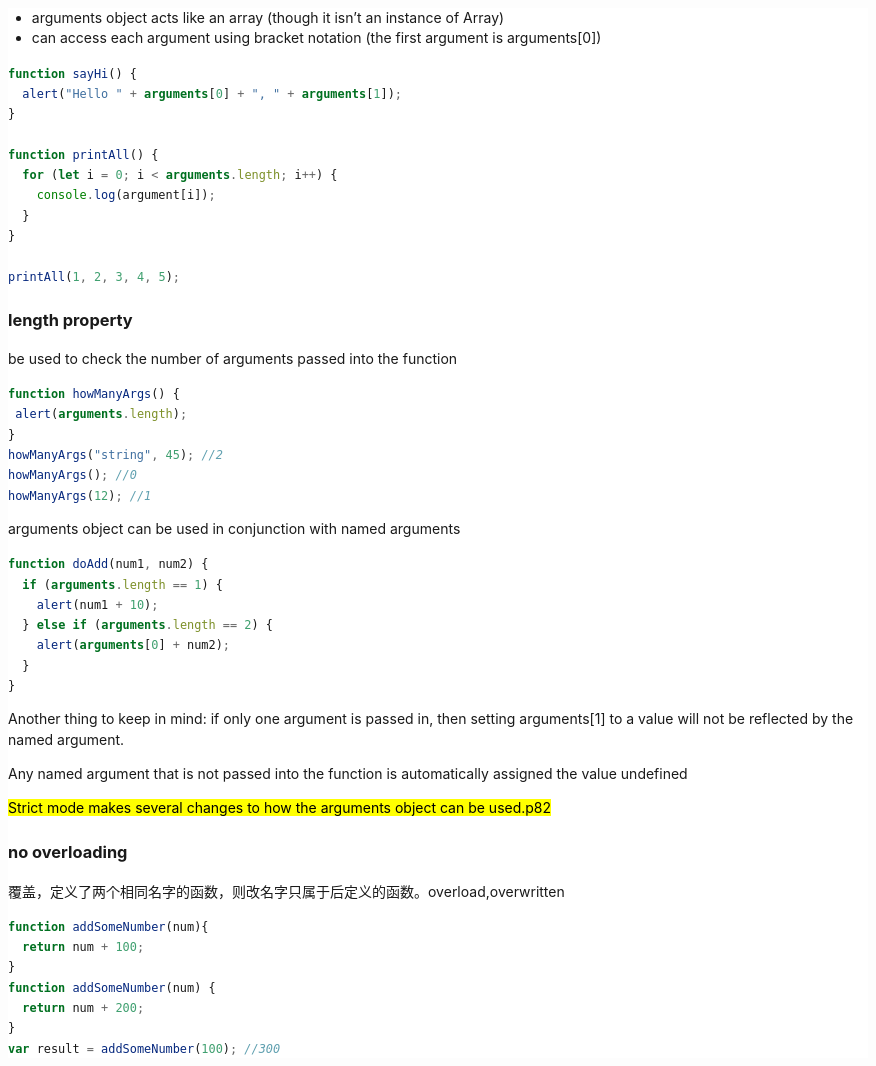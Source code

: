 -  arguments object acts like an array (though it isn’t an instance of Array) 
- can  access each argument using bracket notation (the first argument is arguments[0])

```javascript
function sayHi() {
  alert("Hello " + arguments[0] + ", " + arguments[1]);
}

function printAll() {
  for (let i = 0; i < arguments.length; i++) {
    console.log(argument[i]);
  }
}

printAll(1, 2, 3, 4, 5);
```

###  length property

be used to check the number of arguments passed into the function 

```javascript
function howManyArgs() {
 alert(arguments.length);
}
howManyArgs("string", 45); //2
howManyArgs(); //0
howManyArgs(12); //1
```

arguments object can be used  in conjunction with named arguments

```javascript
function doAdd(num1, num2) {
  if (arguments.length == 1) {
    alert(num1 + 10);
  } else if (arguments.length == 2) {
    alert(arguments[0] + num2);
  }
}
```

Another thing to keep in mind: if only one argument is passed in, then setting arguments[1] to a value will not be reflected by the named argument. 

Any named argument that is not passed into the function is automatically assigned the value undefined

<mark>Strict mode makes several changes to how the arguments object can be used.p82</mark>

### no overloading

覆盖，定义了两个相同名字的函数，则改名字只属于后定义的函数。overload,overwritten

```javascript
function addSomeNumber(num){
  return num + 100; 
}
function addSomeNumber(num) {
  return num + 200; 
}
var result = addSomeNumber(100); //300 
```
